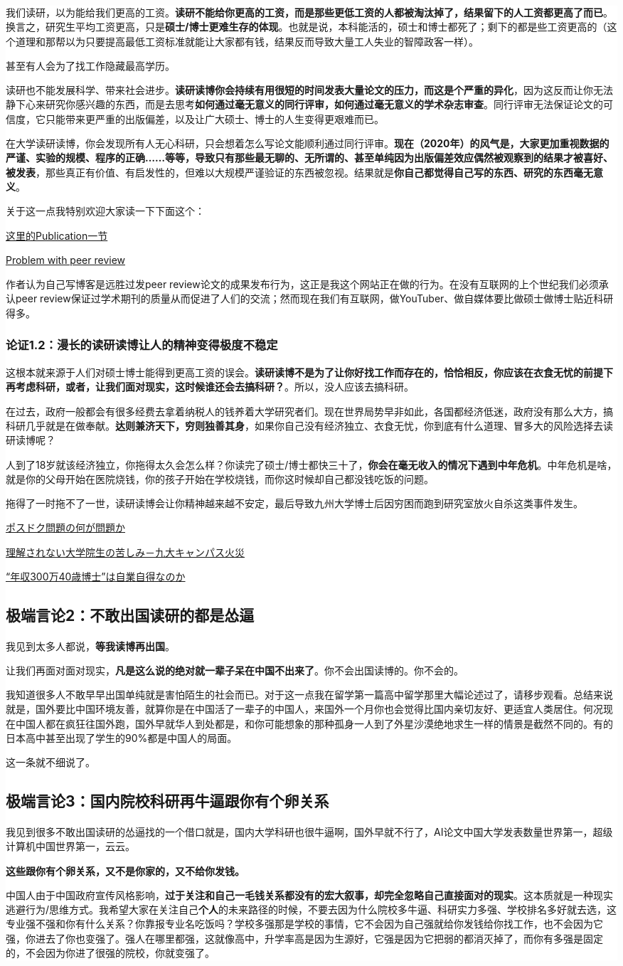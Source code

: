 我们读研，以为能给我们更高的工资。**读研不能给你更高的工资，而是那些更低工资的人都被淘汰掉了，结果留下的人工资都更高了而已**。换言之，研究生平均工资更高，只是**硕士/博士更难生存的体现**。也就是说，本科能活的，硕士和博士都死了；剩下的都是些工资更高的（这个道理和那帮以为只要提高最低工资标准就能让大家都有钱，结果反而导致大量工人失业的智障政客一样）。

甚至有人会为了找工作隐藏最高学历。

读研也不能发展科学、带来社会进步。**读研读博你会持续有用很短的时间发表大量论文的压力，而这是个严重的异化**，因为这反而让你无法静下心来研究你感兴趣的东西，而是去思考**如何通过毫无意义的同行评审，如何通过毫无意义的学术杂志审查**。同行评审无法保证论文的可信度，它只能带来更严重的出版偏差，以及让广大硕士、博士的人生变得更艰难而已。

在大学读研读博，你会发现所有人无心科研，只会想着怎么写论文能顺利通过同行评审。**现在（2020年）的风气是，大家更加重视数据的严谨、实验的规模、程序的正确……等等，导致只有那些最无聊的、无所谓的、甚至单纯因为出版偏差效应偶然被观察到的结果才被喜好、被发表**，那些真正有价值、有启发性的，但难以大规模严谨验证的东西被忽视。结果就是**你自己都觉得自己写的东西、研究的东西毫无意义**。

关于这一点我特别欢迎大家读一下下面这个：

[这里的Publication一节](https://supermemo.guru/wiki/Piotr_Wozniak)

[Problem with peer review](https://supermemo.guru/wiki/Problem_with_peer_review)

作者认为自己写博客是远胜过发peer review论文的成果发布行为，这正是我这个网站正在做的行为。在没有互联网的上个世纪我们必须承认peer review保证过学术期刊的质量从而促进了人们的交流；然而现在我们有互联网，做YouTuber、做自媒体要比做硕士做博士贴近科研得多。

### 论证1.2：漫长的读研读博让人的精神变得极度不稳定

这根本就来源于人们对硕士博士能得到更高工资的误会。**读研读博不是为了让你好找工作而存在的，恰恰相反，你应该在衣食无忧的前提下再考虑科研，或者，让我们面对现实，这时候谁还会去搞科研？**。所以，没人应该去搞科研。

在过去，政府一般都会有很多经费去拿着纳税人的钱养着大学研究者们。现在世界局势早非如此，各国都经济低迷，政府没有那么大方，搞科研几乎就是在做奉献。**达则兼济天下，穷则独善其身**，如果你自己没有经济独立、衣食无忧，你到底有什么道理、冒多大的风险选择去读研读博呢？

人到了18岁就该经济独立，你拖得太久会怎么样？你读完了硕士/博士都快三十了，**你会在毫无收入的情况下遇到中年危机**。中年危机是啥，就是你的父母开始在医院烧钱，你的孩子开始在学校烧钱，而你这时候却自己都没钱吃饭的问题。

拖得了一时拖不了一世，读研读博会让你精神越来越不安定，最后导致九州大学博士后因穷困而跑到研究室放火自杀这类事件发生。

[ポスドク問題の何が問題か](https://www.jstage.jst.go.jp/article/tits/22/3/22_3_62/_article/-char/ja/)

[理解されない大学院生の苦しみ－九大キャンパス火災](https://blog.goo.ne.jp/sehensucht/e/ffc9a8d81a2f38556ced068ea652d767)

[“年収300万40歳博士”は自業自得なのか](https://president.jp/articles/-/27250)

## 极端言论2：不敢出国读研的都是怂逼

我见到太多人都说，**等我读博再出国**。

让我们再面对面对现实，**凡是这么说的绝对就一辈子呆在中国不出来了**。你不会出国读博的。你不会的。

我知道很多人不敢早早出国单纯就是害怕陌生的社会而已。对于这一点我在留学第一篇高中留学那里大幅论述过了，请移步观看。总结来说就是，国外要比中国环境友善，就算你是在中国活了一辈子的中国人，来国外一个月你也会觉得比国内亲切友好、更适宜人类居住。何况现在中国人都在疯狂往国外跑，国外早就华人到处都是，和你可能想象的那种孤身一人到了外星沙漠绝地求生一样的情景是截然不同的。有的日本高中甚至出现了学生的90%都是中国人的局面。

这一条就不细说了。

## 极端言论3：国内院校科研再牛逼跟你有个卵关系

我见到很多不敢出国读研的怂逼找的一个借口就是，国内大学科研也很牛逼啊，国外早就不行了，AI论文中国大学发表数量世界第一，超级计算机中国世界第一，云云。

**这些跟你有个卵关系，又不是你家的，又不给你发钱。**

中国人由于中国政府宣传风格影响，**过于关注和自己一毛钱关系都没有的宏大叙事，却完全忽略自己直接面对的现实**。这本质就是一种现实逃避行为/思维方式。我希望大家在关注自己**个人**的未来路径的时候，不要去因为什么院校多牛逼、科研实力多强、学校排名多好就去选，这专业强不强和你有什么关系？你靠报专业名吃饭吗？学校多强那是学校的事情，它不会因为自己强就给你发钱给你找工作，也不会因为它强，你进去了你也变强了。强人在哪里都强，这就像高中，升学率高是因为生源好，它强是因为它把弱的都消灭掉了，而你有多强是固定的，不会因为你进了很强的院校，你就变强了。
